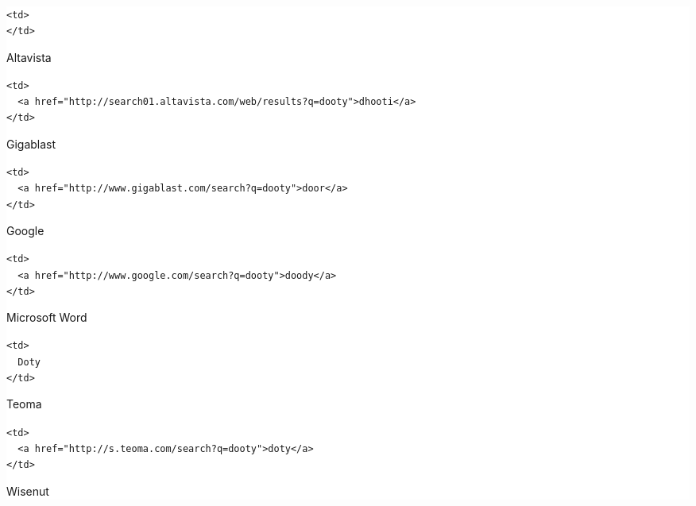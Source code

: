     <td>
    </td>
  </tr>
  
  <tr>
    <td>
      Altavista
    </td>
    
    <td>
      <a href="http://search01.altavista.com/web/results?q=dooty">dhooti</a>
    </td>
  </tr>
  
  <tr>
    <td>
      Gigablast
    </td>
    
    <td>
      <a href="http://www.gigablast.com/search?q=dooty">door</a>
    </td>
  </tr>
  
  <tr>
    <td>
      Google
    </td>
    
    <td>
      <a href="http://www.google.com/search?q=dooty">doody</a>
    </td>
  </tr>
  
  <tr>
    <td>
      Microsoft Word
    </td>
    
    <td>
      Doty
    </td>
  </tr>
  
  <tr>
    <td>
      Teoma
    </td>
    
    <td>
      <a href="http://s.teoma.com/search?q=dooty">doty</a>
    </td>
  </tr>
  
  <tr>
    <td>
      Wisenut
    </td>
    